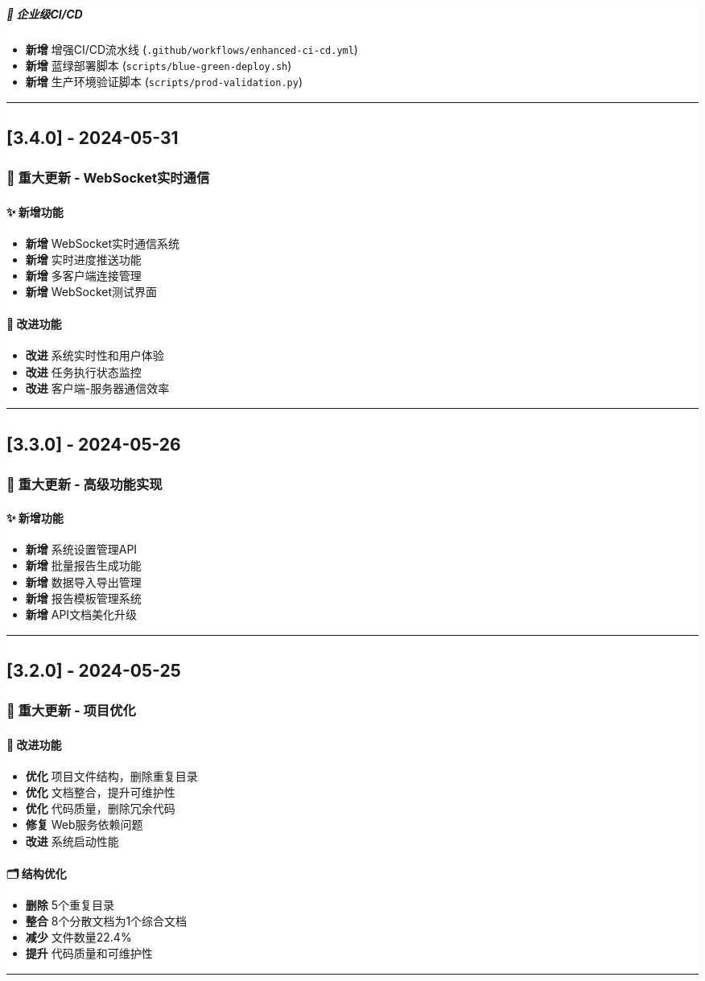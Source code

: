 ##### 🚀 **企业级CI/CD**
- **新增** 增强CI/CD流水线 (`.github/workflows/enhanced-ci-cd.yml`)
- **新增** 蓝绿部署脚本 (`scripts/blue-green-deploy.sh`)
- **新增** 生产环境验证脚本 (`scripts/prod-validation.py`)

---

## [3.4.0] - 2024-05-31

### 🌟 重大更新 - WebSocket实时通信

#### ✨ 新增功能
- **新增** WebSocket实时通信系统
- **新增** 实时进度推送功能
- **新增** 多客户端连接管理
- **新增** WebSocket测试界面

#### 🔧 改进功能
- **改进** 系统实时性和用户体验
- **改进** 任务执行状态监控
- **改进** 客户端-服务器通信效率

---

## [3.3.0] - 2024-05-26

### 🌟 重大更新 - 高级功能实现

#### ✨ 新增功能
- **新增** 系统设置管理API
- **新增** 批量报告生成功能
- **新增** 数据导入导出管理
- **新增** 报告模板管理系统
- **新增** API文档美化升级

---

## [3.2.0] - 2024-05-25

### 🌟 重大更新 - 项目优化

#### 🔧 改进功能
- **优化** 项目文件结构，删除重复目录
- **优化** 文档整合，提升可维护性
- **优化** 代码质量，删除冗余代码
- **修复** Web服务依赖问题
- **改进** 系统启动性能

#### 🗂️ 结构优化
- **删除** 5个重复目录
- **整合** 8个分散文档为1个综合文档
- **减少** 文件数量22.4%
- **提升** 代码质量和可维护性

---